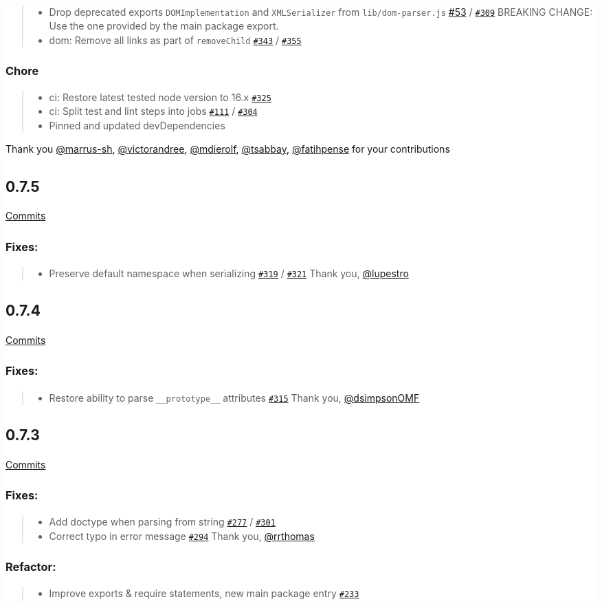 > - Drop deprecated exports `DOMImplementation` and `XMLSerializer` from `lib/dom-parser.js` [#53](https://github.com/xmldom/xmldom/issues/53) / [`#309`](https://github.com/xmldom/xmldom/pull/309)
  BREAKING CHANGE: Use the one provided by the main package export.
> - dom: Remove all links as part of `removeChild` [`#343`](https://github.com/xmldom/xmldom/issues/343) / [`#355`](https://github.com/xmldom/xmldom/pull/355)

### Chore
> - ci: Restore latest tested node version to 16.x [`#325`](https://github.com/xmldom/xmldom/pull/325)
> - ci: Split test and lint steps into jobs [`#111`](https://github.com/xmldom/xmldom/issues/111) / [`#304`](https://github.com/xmldom/xmldom/pull/304)
> - Pinned and updated devDependencies

Thank you [@marrus-sh](https://github.com/marrus-sh), [@victorandree](https://github.com/victorandree), [@mdierolf](https://github.com/mdierolf), [@tsabbay](https://github.com/tsabbay), [@fatihpense](https://github.com/fatihpense) for your contributions

## 0.7.5

[Commits](https://github.com/xmldom/xmldom/compare/0.7.4...0.7.5)

### Fixes:

> - Preserve default namespace when serializing [`#319`](https://github.com/xmldom/xmldom/issues/319) / [`#321`](https://github.com/xmldom/xmldom/pull/321)
  Thank you, [@lupestro](https://github.com/lupestro)

## 0.7.4

[Commits](https://github.com/xmldom/xmldom/compare/0.7.3...0.7.4)

### Fixes:

> - Restore ability to parse `__prototype__` attributes [`#315`](https://github.com/xmldom/xmldom/pull/315)
  Thank you, [@dsimpsonOMF](https://github.com/dsimpsonOMF)

## 0.7.3

[Commits](https://github.com/xmldom/xmldom/compare/0.7.2...0.7.3)

### Fixes:

> - Add doctype when parsing from string [`#277`](https://github.com/xmldom/xmldom/issues/277) / [`#301`](https://github.com/xmldom/xmldom/pull/301)
> - Correct typo in error message [`#294`](https://github.com/xmldom/xmldom/pull/294)
  Thank you, [@rrthomas](https://github.com/rrthomas)

### Refactor:

> - Improve exports & require statements, new main package entry [`#233`](https://github.com/xmldom/xmldom/pull/233)
